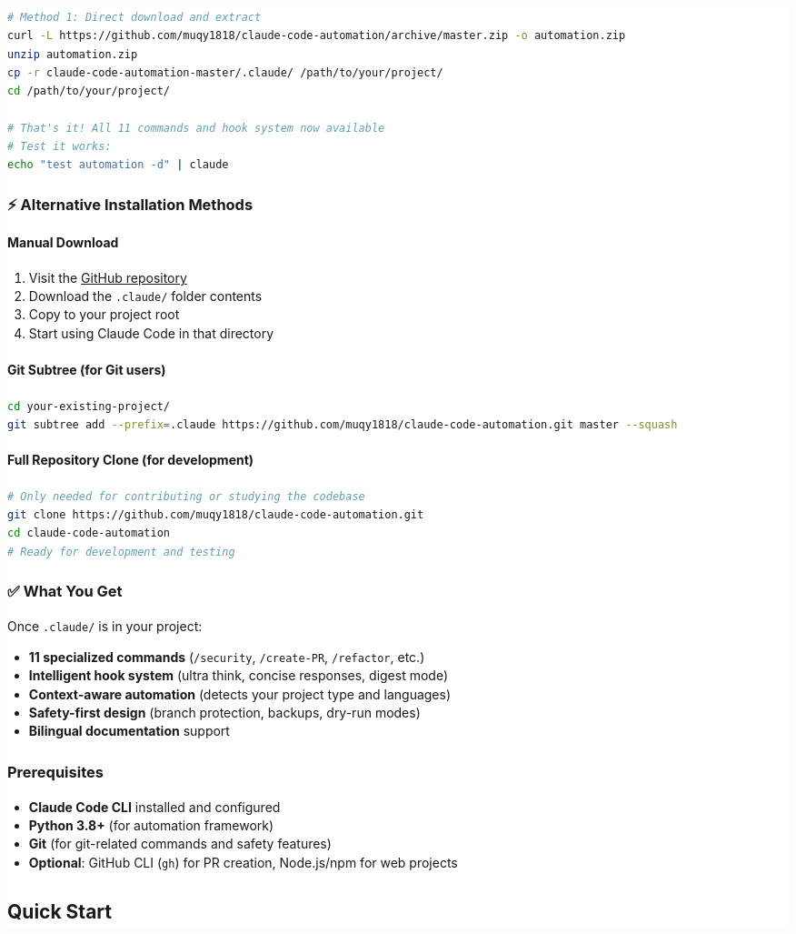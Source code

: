 ```bash
# Method 1: Direct download and extract
curl -L https://github.com/muqy1818/claude-code-automation/archive/master.zip -o automation.zip
unzip automation.zip
cp -r claude-code-automation-master/.claude/ /path/to/your/project/
cd /path/to/your/project/

# That's it! All 11 commands and hook system now available
# Test it works:
echo "test automation -d" | claude
```

### ⚡ Alternative Installation Methods

#### Manual Download
1. Visit the [GitHub repository](https://github.com/muqy1818/claude-code-automation)
2. Download the `.claude/` folder contents
3. Copy to your project root
4. Start using Claude Code in that directory

#### Git Subtree (for Git users)
```bash
cd your-existing-project/
git subtree add --prefix=.claude https://github.com/muqy1818/claude-code-automation.git master --squash
```

#### Full Repository Clone (for development)
```bash
# Only needed for contributing or studying the codebase
git clone https://github.com/muqy1818/claude-code-automation.git
cd claude-code-automation
# Ready for development and testing
```

### ✅ What You Get
Once `.claude/` is in your project:
- **11 specialized commands** (`/security`, `/create-PR`, `/refactor`, etc.)
- **Intelligent hook system** (ultra think, concise responses, digest mode)
- **Context-aware automation** (detects your project type and languages)
- **Safety-first design** (branch protection, backups, dry-run modes)
- **Bilingual documentation** support

### Prerequisites
- **Claude Code CLI** installed and configured
- **Python 3.8+** (for automation framework)
- **Git** (for git-related commands and safety features)
- **Optional**: GitHub CLI (`gh`) for PR creation, Node.js/npm for web projects

## Quick Start
